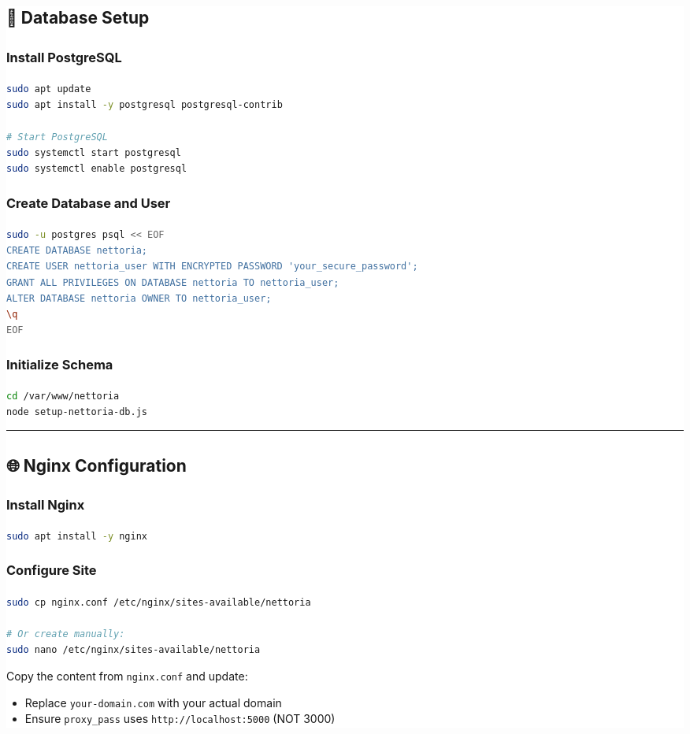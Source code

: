 
## 💾 Database Setup

### Install PostgreSQL

```bash
sudo apt update
sudo apt install -y postgresql postgresql-contrib

# Start PostgreSQL
sudo systemctl start postgresql
sudo systemctl enable postgresql
```

### Create Database and User

```bash
sudo -u postgres psql << EOF
CREATE DATABASE nettoria;
CREATE USER nettoria_user WITH ENCRYPTED PASSWORD 'your_secure_password';
GRANT ALL PRIVILEGES ON DATABASE nettoria TO nettoria_user;
ALTER DATABASE nettoria OWNER TO nettoria_user;
\q
EOF
```

### Initialize Schema

```bash
cd /var/www/nettoria
node setup-nettoria-db.js
```

---

## 🌐 Nginx Configuration

### Install Nginx

```bash
sudo apt install -y nginx
```

### Configure Site

```bash
sudo cp nginx.conf /etc/nginx/sites-available/nettoria

# Or create manually:
sudo nano /etc/nginx/sites-available/nettoria
```

Copy the content from `nginx.conf` and update:
- Replace `your-domain.com` with your actual domain
- Ensure `proxy_pass` uses `http://localhost:5000` (NOT 3000)
